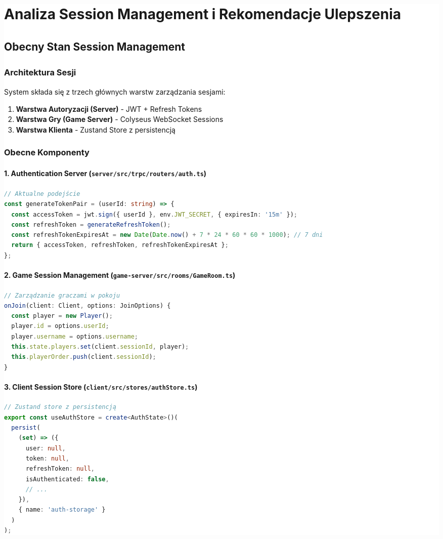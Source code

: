 # Analiza Session Management i Rekomendacje Ulepszenia

## Obecny Stan Session Management

### Architektura Sesji

System składa się z trzech głównych warstw zarządzania sesjami:

1. **Warstwa Autoryzacji (Server)** - JWT + Refresh Tokens
2. **Warstwa Gry (Game Server)** - Colyseus WebSocket Sessions
3. **Warstwa Klienta** - Zustand Store z persistencją

### Obecne Komponenty

#### 1. Authentication Server (`server/src/trpc/routers/auth.ts`)
```typescript
// Aktualne podejście
const generateTokenPair = (userId: string) => {
  const accessToken = jwt.sign({ userId }, env.JWT_SECRET, { expiresIn: '15m' });
  const refreshToken = generateRefreshToken();
  const refreshTokenExpiresAt = new Date(Date.now() + 7 * 24 * 60 * 60 * 1000); // 7 dni
  return { accessToken, refreshToken, refreshTokenExpiresAt };
};
```

#### 2. Game Session Management (`game-server/src/rooms/GameRoom.ts`)
```typescript
// Zarządzanie graczami w pokoju
onJoin(client: Client, options: JoinOptions) {
  const player = new Player();
  player.id = options.userId;
  player.username = options.username;
  this.state.players.set(client.sessionId, player);
  this.playerOrder.push(client.sessionId);
}
```

#### 3. Client Session Store (`client/src/stores/authStore.ts`)
```typescript
// Zustand store z persistencją
export const useAuthStore = create<AuthState>()(
  persist(
    (set) => ({
      user: null,
      token: null,
      refreshToken: null,
      isAuthenticated: false,
      // ...
    }),
    { name: 'auth-storage' }
  )
);
```
